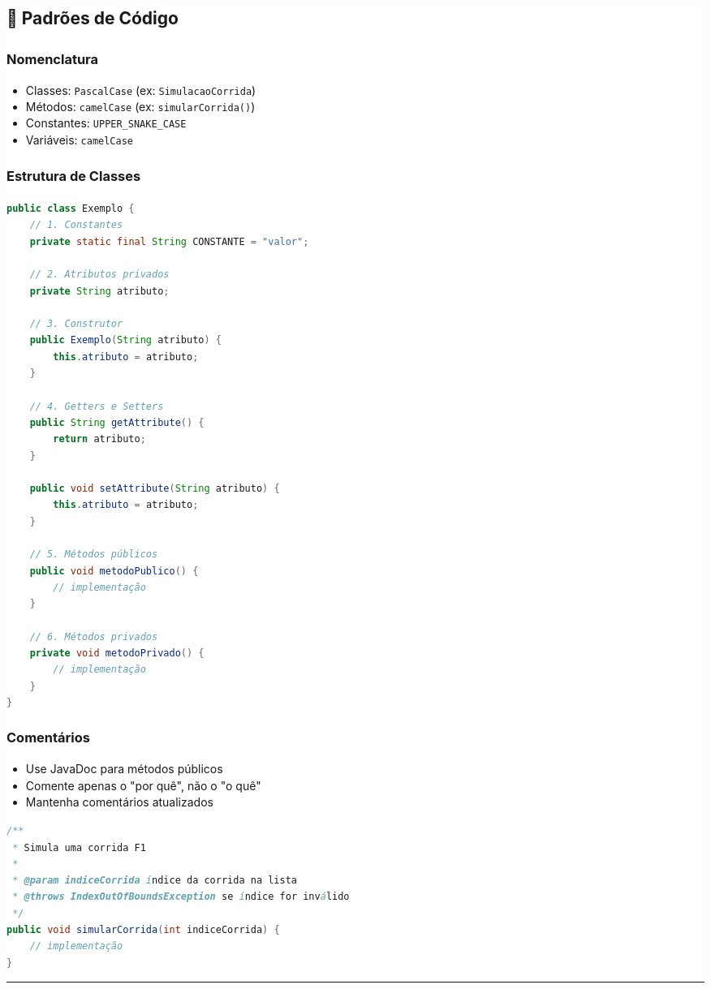 
## 📝 Padrões de Código

### Nomenclatura
- Classes: `PascalCase` (ex: `SimulacaoCorrida`)
- Métodos: `camelCase` (ex: `simularCorrida()`)
- Constantes: `UPPER_SNAKE_CASE`
- Variáveis: `camelCase`

### Estrutura de Classes
```java
public class Exemplo {
    // 1. Constantes
    private static final String CONSTANTE = "valor";
    
    // 2. Atributos privados
    private String atributo;
    
    // 3. Construtor
    public Exemplo(String atributo) {
        this.atributo = atributo;
    }
    
    // 4. Getters e Setters
    public String getAttribute() {
        return atributo;
    }
    
    public void setAttribute(String atributo) {
        this.atributo = atributo;
    }
    
    // 5. Métodos públicos
    public void metodoPublico() {
        // implementação
    }
    
    // 6. Métodos privados
    private void metodoPrivado() {
        // implementação
    }
}
```

### Comentários
- Use JavaDoc para métodos públicos
- Comente apenas o "por quê", não o "o quê"
- Mantenha comentários atualizados

```java
/**
 * Simula uma corrida F1
 * 
 * @param indiceCorrida índice da corrida na lista
 * @throws IndexOutOfBoundsException se índice for inválido
 */
public void simularCorrida(int indiceCorrida) {
    // implementação
}
```

---